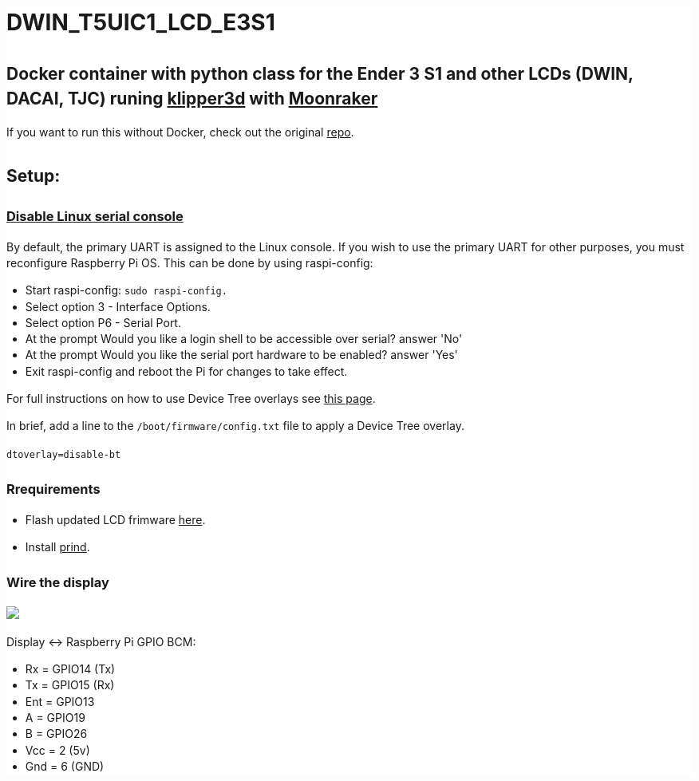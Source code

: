# DWIN_T5UIC1_LCD_E3S1

## Docker container with python class for the Ender 3 S1 and other LCDs (DWIN, DACAI, TJC) runing [klipper3d](https://www.klipper3d.org) with [Moonraker](https://github.com/arksine/moonraker) 

If you want to run this without Docker, check out the original [repo](https://github.com/RobRobM/DWIN_T5UIC1_LCD_E3S1).

## Setup:

### [Disable Linux serial console](https://www.raspberrypi.org/documentation/configuration/uart.md)
  By default, the primary UART is assigned to the Linux console. If you wish to use the primary UART for other purposes, you must reconfigure Raspberry Pi OS. This can be done by using raspi-config:

  * Start raspi-config: `sudo raspi-config.`
  * Select option 3 - Interface Options.
  * Select option P6 - Serial Port.
  * At the prompt Would you like a login shell to be accessible over serial? answer 'No'
  * At the prompt Would you like the serial port hardware to be enabled? answer 'Yes'
  * Exit raspi-config and reboot the Pi for changes to take effect.
  
  For full instructions on how to use Device Tree overlays see [this page](https://www.raspberrypi.org/documentation/configuration/device-tree.md). 
  
  In brief, add a line to the `/boot/firmware/config.txt` file to apply a Device Tree overlay.
    
    dtoverlay=disable-bt

### Rrequirements 

  * Flash updated LCD frimware [here](https://github.com/mriscoc/Ender3V2S1/wiki/How-to-update-the-display).

  * Install [prind](https://github.com/mkuf/prind).

### Wire the display 

<img src ="images/Raspberry_Pi_GPIO.png?raw=true" width="500">

Display <-> Raspberry Pi GPIO BCM:
  * Rx  =   GPIO14  (Tx)
  * Tx  =   GPIO15  (Rx)
  * Ent =   GPIO13
  * A   =   GPIO19
  * B   =   GPIO26
  * Vcc =   2   (5v)
  * Gnd =   6   (GND)

